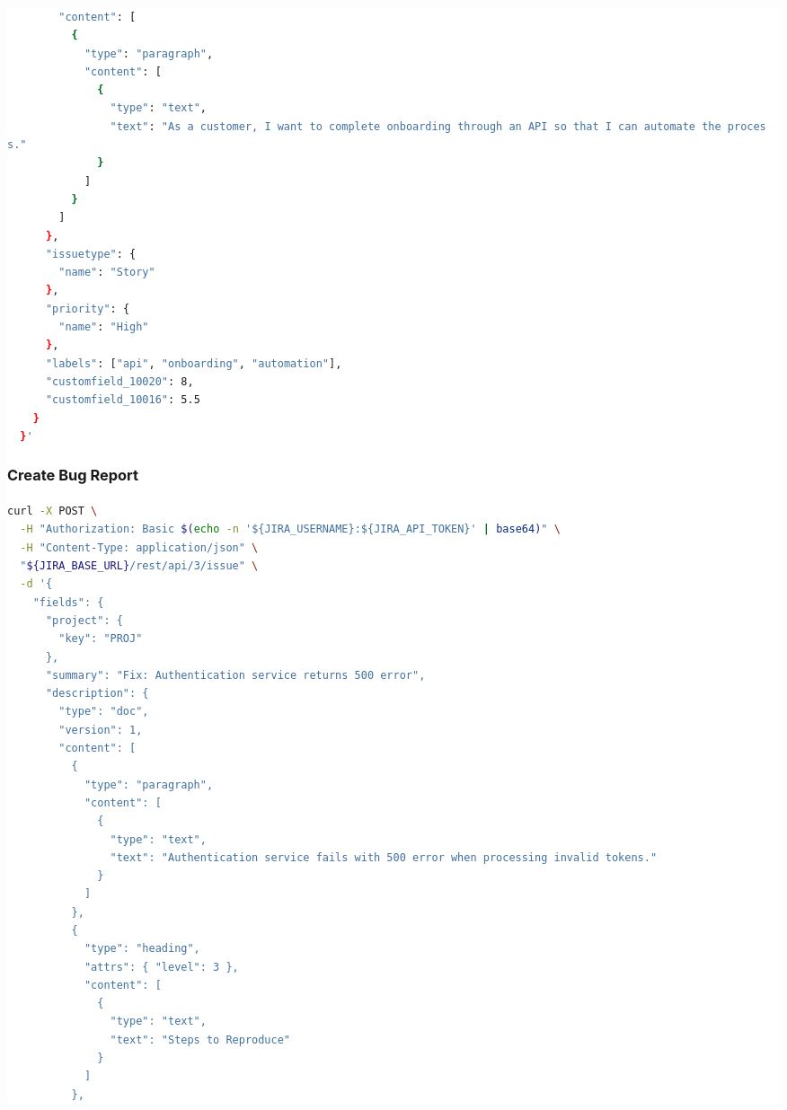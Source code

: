 ```bash
        "content": [
          {
            "type": "paragraph",
            "content": [
              {
                "type": "text",
                "text": "As a customer, I want to complete onboarding through an API so that I can automate the process."
              }
            ]
          }
        ]
      },
      "issuetype": {
        "name": "Story"
      },
      "priority": {
        "name": "High"
      },
      "labels": ["api", "onboarding", "automation"],
      "customfield_10020": 8,
      "customfield_10016": 5.5
    }
  }'
```

### Create Bug Report

```bash
curl -X POST \
  -H "Authorization: Basic $(echo -n '${JIRA_USERNAME}:${JIRA_API_TOKEN}' | base64)" \
  -H "Content-Type: application/json" \
  "${JIRA_BASE_URL}/rest/api/3/issue" \
  -d '{
    "fields": {
      "project": {
        "key": "PROJ"
      },
      "summary": "Fix: Authentication service returns 500 error",
      "description": {
        "type": "doc",
        "version": 1,
        "content": [
          {
            "type": "paragraph",
            "content": [
              {
                "type": "text",
                "text": "Authentication service fails with 500 error when processing invalid tokens."
              }
            ]
          },
          {
            "type": "heading",
            "attrs": { "level": 3 },
            "content": [
              {
                "type": "text",
                "text": "Steps to Reproduce"
              }
            ]
          },
```